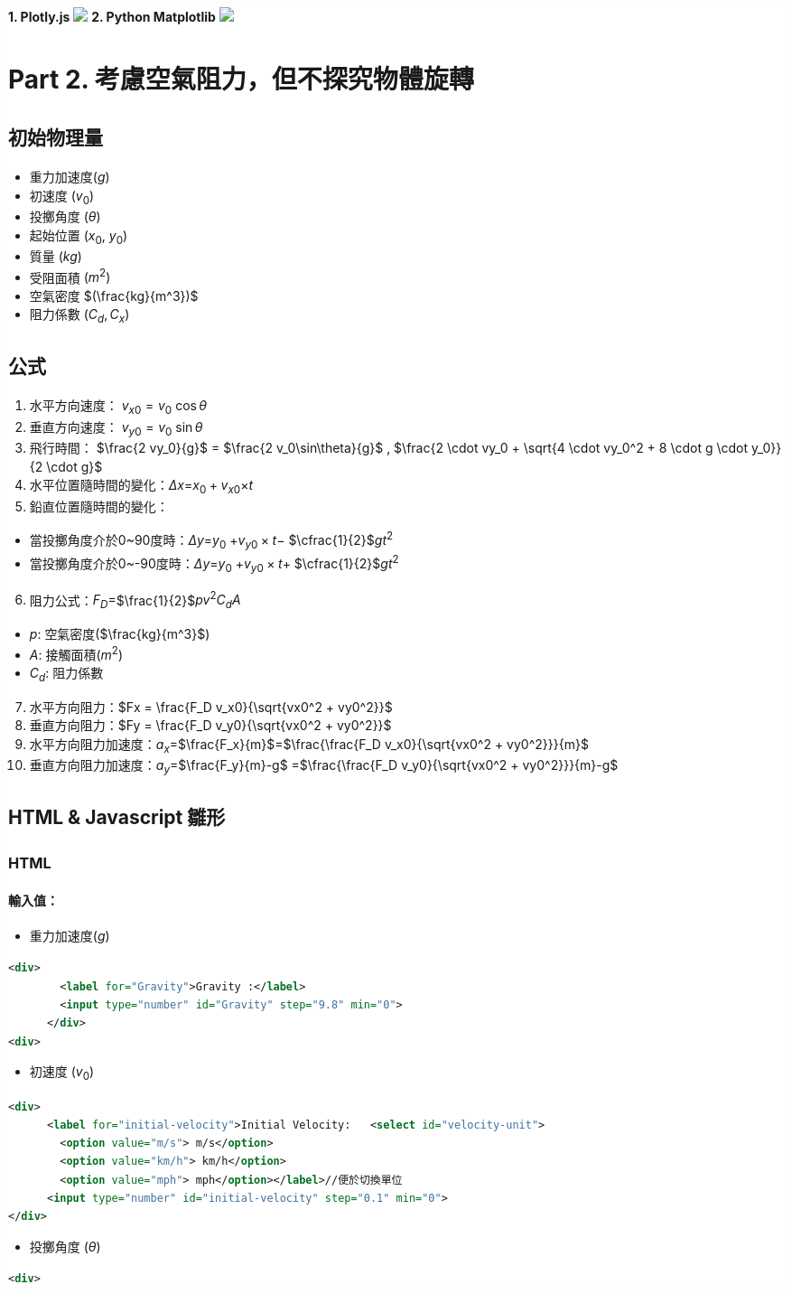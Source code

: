 **1. Plotly.js**
![](https://hackmd.io/_uploads/rJvzObNf6.png)
**2. Python Matplotlib**
![](https://hackmd.io/_uploads/BJq7uZ4fT.png)

# Part 2. 考慮空氣阻力，但不探究物體旋轉
## 初始物理量
* 重力加速度$(g)$
* 初速度 ($v_0$)
* 投擲角度 ($\theta$)
* 起始位置 ($x_0$, $y_0$)
* 質量 $(kg)$
* 受阻面積 $(m^2)$
* 空氣密度 $(\frac{kg}{m^3})$
* 阻力係數 $(C_d,C_x)$ 

## 公式
1. 水平方向速度： $v_x$$_0$$=v_0$ $\cos\theta$
2. 垂直方向速度： $v_y$$_0$$=v_0$ $\sin\theta$
3. 飛行時間： $\frac{2  vy_0}{g}$ $=$ $\frac{2  v_0\sin\theta}{g}$ $,$ $\frac{2 \cdot vy_0 + \sqrt{4 \cdot vy_0^2 + 8 \cdot g \cdot y_0}}{2 \cdot g}$ 
4. 水平位置隨時間的變化：$\Delta x$$=$$x_0+v_x$$_0$$\times$$t$
5. 鉛直位置隨時間的變化：
 * 當投擲角度介於0~90度時：$\Delta y$$=$$y_0$ $+v_y$$_0 \times t$$-$ $\cfrac{1}{2}$$gt^2$
 * 當投擲角度介於0~-90度時：$\Delta y$$=$$y_0$ $+v_y$$_0 \times t$$+$ $\cfrac{1}{2}$$gt^2$

6. 阻力公式：$F_D=$$\frac{1}{2}$$pv^2C_dA$
* $p:$ 空氣密度($\frac{kg}{m^3}$)
* $A:$ 接觸面積($m^2$)
* $C_d:$ 阻力係數
7. 水平方向阻力：$Fx = \frac{F_D  v_x0}{\sqrt{vx0^2 + vy0^2}}$
8. 垂直方向阻力：$Fy = \frac{F_D  v_y0}{\sqrt{vx0^2 + vy0^2}}$
9. 水平方向阻力加速度：$a_x=$$\frac{F_x}{m}$$=$$\frac{\frac{F_D  v_x0}{\sqrt{vx0^2 + vy0^2}}}{m}$
10. 垂直方向阻力加速度：$a_y=$$\frac{F_y}{m}-g$ $=$$\frac{\frac{F_D  v_y0}{\sqrt{vx0^2 + vy0^2}}}{m}-g$

## HTML & Javascript 雛形
### HTML
#### **輸入值：**
* 重力加速度$(g)$
```xml
<div>
        <label for="Gravity">Gravity :</label>
        <input type="number" id="Gravity" step="9.8" min="0">
      </div>
<div>
```
* 初速度 ($v_0$)
```xml
<div>
      <label for="initial-velocity">Initial Velocity:   <select id="velocity-unit">
        <option value="m/s"> m/s</option>
        <option value="km/h"> km/h</option>
        <option value="mph"> mph</option></label>//便於切換單位
      <input type="number" id="initial-velocity" step="0.1" min="0">
</div>
```
* 投擲角度 ($\theta$)
```xml
<div>
```
